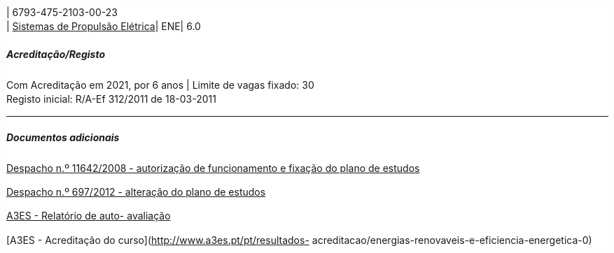|  6793-475-2103-00-23  
| [Sistemas de Propulsão
Elétrica](https://guiaects.ipb.pt/GuiaEcts/PdfService?cod_escola=3043&cod_curso=6793&n_plano=475&n_disciplina=2103&n_opcao=0&ano_lect=2023&locale=1
"Sistemas de Propulsão Elétrica")| ENE| 6.0  
  

##### Acreditação/Registo

Com Acreditação em 2021, por 6 anos | Limite de vagas fixado: 30  
Registo inicial: R/A-Ef 312/2011 de 18-03-2011

* * *

##### Documentos adicionais

[Despacho n.º 11642/2008 - autorização de funcionamento e fixação do plano de
estudos](https://guiaects.ipb.pt/GuiaEcts/PdfCursoDownloadServlet?documentoId=56)  

[Despacho n.º 697/2012 - alteração do plano de
estudos](https://guiaects.ipb.pt/GuiaEcts/PdfCursoDownloadServlet?documentoId=149)  

[A3ES - Relatório de auto-
avaliação](https://guiaects.ipb.pt/GuiaEcts/PdfCursoDownloadServlet?documentoId=1584)  

[A3ES - Acreditação do curso](http://www.a3es.pt/pt/resultados-
acreditacao/energias-renovaveis-e-eficiencia-energetica-0)  

  
  
  
